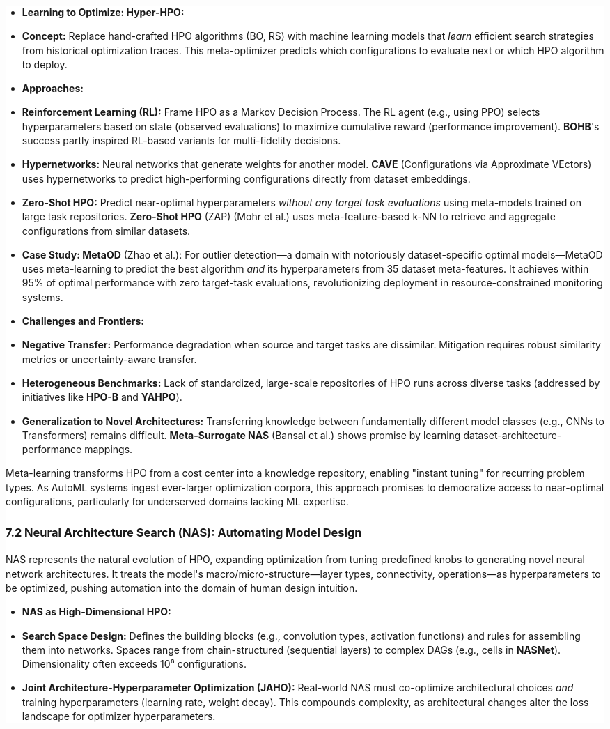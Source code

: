 *   **Learning to Optimize: Hyper-HPO:**

*   **Concept:** Replace hand-crafted HPO algorithms (BO, RS) with machine learning models that *learn* efficient search strategies from historical optimization traces. This meta-optimizer predicts which configurations to evaluate next or which HPO algorithm to deploy.

*   **Approaches:**

*   **Reinforcement Learning (RL):** Frame HPO as a Markov Decision Process. The RL agent (e.g., using PPO) selects hyperparameters based on state (observed evaluations) to maximize cumulative reward (performance improvement). **BOHB**'s success partly inspired RL-based variants for multi-fidelity decisions.

*   **Hypernetworks:** Neural networks that generate weights for another model. **CAVE** (Configurations via Approximate VEctors) uses hypernetworks to predict high-performing configurations directly from dataset embeddings.

*   **Zero-Shot HPO:** Predict near-optimal hyperparameters *without any target task evaluations* using meta-models trained on large task repositories. **Zero-Shot HPO** (ZAP) (Mohr et al.) uses meta-feature-based k-NN to retrieve and aggregate configurations from similar datasets.

*   **Case Study: MetaOD** (Zhao et al.): For outlier detection—a domain with notoriously dataset-specific optimal models—MetaOD uses meta-learning to predict the best algorithm *and* its hyperparameters from 35 dataset meta-features. It achieves within 95% of optimal performance with zero target-task evaluations, revolutionizing deployment in resource-constrained monitoring systems.

*   **Challenges and Frontiers:**

*   **Negative Transfer:** Performance degradation when source and target tasks are dissimilar. Mitigation requires robust similarity metrics or uncertainty-aware transfer.

*   **Heterogeneous Benchmarks:** Lack of standardized, large-scale repositories of HPO runs across diverse tasks (addressed by initiatives like **HPO-B** and **YAHPO**).

*   **Generalization to Novel Architectures:** Transferring knowledge between fundamentally different model classes (e.g., CNNs to Transformers) remains difficult. **Meta-Surrogate NAS** (Bansal et al.) shows promise by learning dataset-architecture-performance mappings.

Meta-learning transforms HPO from a cost center into a knowledge repository, enabling "instant tuning" for recurring problem types. As AutoML systems ingest ever-larger optimization corpora, this approach promises to democratize access to near-optimal configurations, particularly for underserved domains lacking ML expertise.

### 7.2 Neural Architecture Search (NAS): Automating Model Design

NAS represents the natural evolution of HPO, expanding optimization from tuning predefined knobs to generating novel neural network architectures. It treats the model's macro/micro-structure—layer types, connectivity, operations—as hyperparameters to be optimized, pushing automation into the domain of human design intuition.

*   **NAS as High-Dimensional HPO:**

*   **Search Space Design:** Defines the building blocks (e.g., convolution types, activation functions) and rules for assembling them into networks. Spaces range from chain-structured (sequential layers) to complex DAGs (e.g., cells in **NASNet**). Dimensionality often exceeds 10⁶ configurations.

*   **Joint Architecture-Hyperparameter Optimization (JAHO):** Real-world NAS must co-optimize architectural choices *and* training hyperparameters (learning rate, weight decay). This compounds complexity, as architectural changes alter the loss landscape for optimizer hyperparameters.
